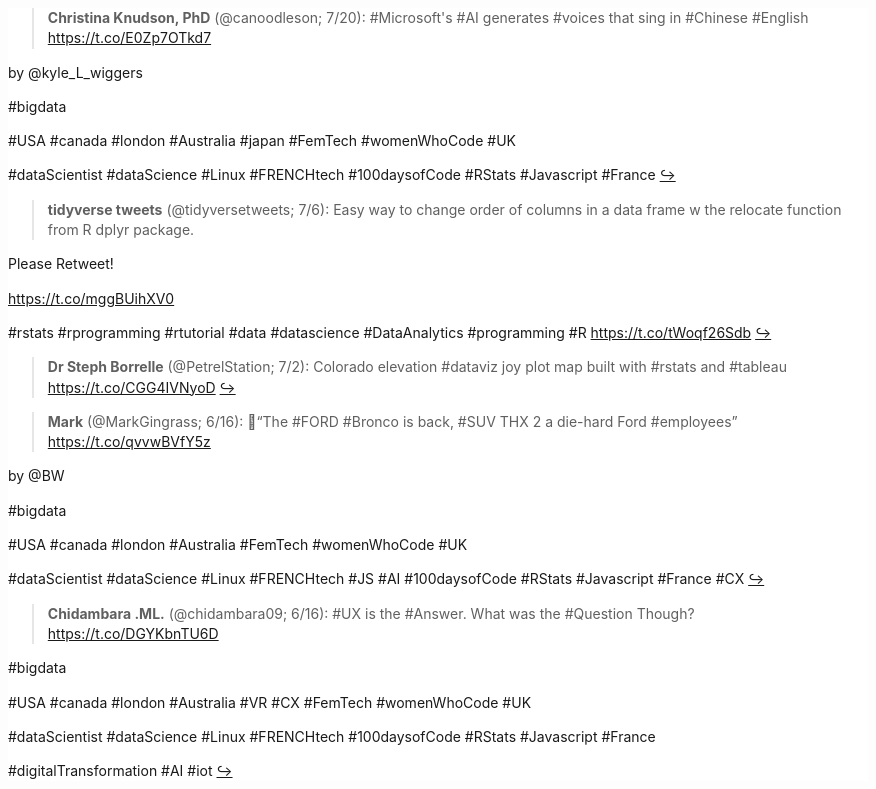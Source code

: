 


> **Christina Knudson, PhD** (@canoodleson; 7/20): #Microsoft's #AI generates #voices that sing in #Chinese #English  https://t.co/E0Zp7OTkd7 
>
by @kyle_L_wiggers
>
#bigdata 
>
#USA #canada #london #Australia #japan #FemTech #womenWhoCode #UK
>
#dataScientist #dataScience #Linux #FRENCHtech #100daysofCode #RStats #Javascript #France  [&#8618;](https://twitter.com/dataandme/status/1282859515176603649)




> **tidyverse tweets** (@tidyversetweets; 7/6): Easy way to change order of columns in a data frame w the relocate function from R dplyr package.  
>
Please Retweet!
>
https://t.co/mggBUihXV0
>
#rstats #rprogramming #rtutorial #data #datascience #DataAnalytics #programming #R https://t.co/tWoqf26Sdb  [&#8618;](https://twitter.com/dataandme/status/1282832804125048834)




> **Dr Steph Borrelle** (@PetrelStation; 7/2): Colorado elevation #dataviz joy plot map built with #rstats and #tableau https://t.co/CGG4IVNyoD  [&#8618;](https://twitter.com/dataandme/status/1282847356145356803)




> **Mark** (@MarkGingrass; 6/16): 🚙“The #FORD #Bronco is back, 
#SUV 
THX 2 a die-hard Ford #employees”  https://t.co/qvvwBVfY5z 
>
by
@BW 
>
#bigdata 
>
#USA #canada #london #Australia #FemTech #womenWhoCode #UK 
>
#dataScientist #dataScience #Linux #FRENCHtech #JS #AI #100daysofCode #RStats #Javascript #France #CX  [&#8618;](https://twitter.com/dataandme/status/1282863904251498497)




> **Chidambara .ML.** (@chidambara09; 6/16): #UX is the #Answer. What was the #Question Though? https://t.co/DGYKbnTU6D 
>
#bigdata 
>
#USA #canada #london #Australia #VR #CX #FemTech #womenWhoCode #UK 
>
#dataScientist #dataScience #Linux #FRENCHtech #100daysofCode #RStats #Javascript #France 
>
#digitalTransformation #AI #iot  [&#8618;](https://twitter.com/dataandme/status/1282864884443566081)
